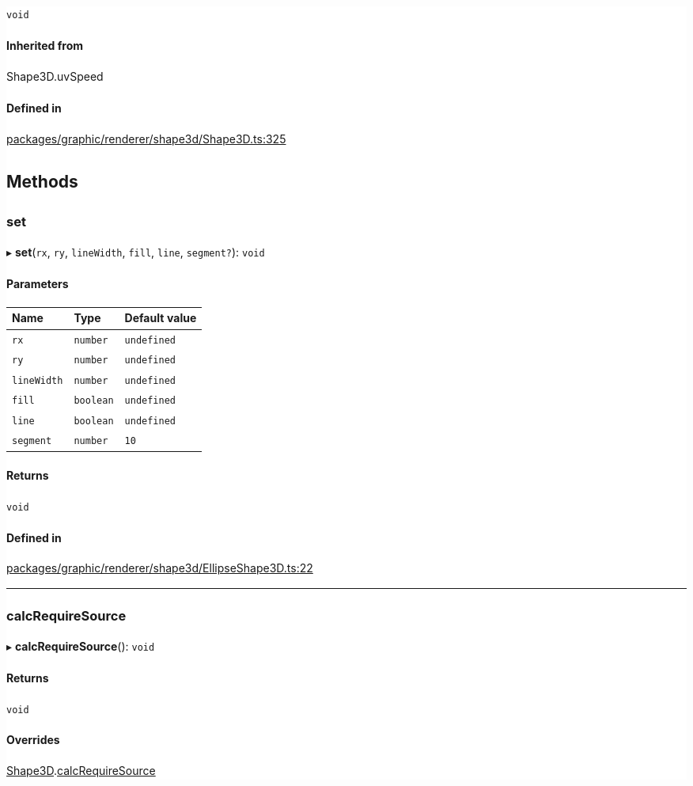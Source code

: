 `void`

#### Inherited from

Shape3D.uvSpeed

#### Defined in

[packages/graphic/renderer/shape3d/Shape3D.ts:325](https://github.com/Orillusion/orillusion/blob/main/packages/graphic/renderer/shape3d/Shape3D.ts#L325)

## Methods

### set

▸ **set**(`rx`, `ry`, `lineWidth`, `fill`, `line`, `segment?`): `void`

#### Parameters

| Name | Type | Default value |
| :------ | :------ | :------ |
| `rx` | `number` | `undefined` |
| `ry` | `number` | `undefined` |
| `lineWidth` | `number` | `undefined` |
| `fill` | `boolean` | `undefined` |
| `line` | `boolean` | `undefined` |
| `segment` | `number` | `10` |

#### Returns

`void`

#### Defined in

[packages/graphic/renderer/shape3d/EllipseShape3D.ts:22](https://github.com/Orillusion/orillusion/blob/main/packages/graphic/renderer/shape3d/EllipseShape3D.ts#L22)

___

### calcRequireSource

▸ **calcRequireSource**(): `void`

#### Returns

`void`

#### Overrides

[Shape3D](Shape3D.md).[calcRequireSource](Shape3D.md#calcrequiresource)
